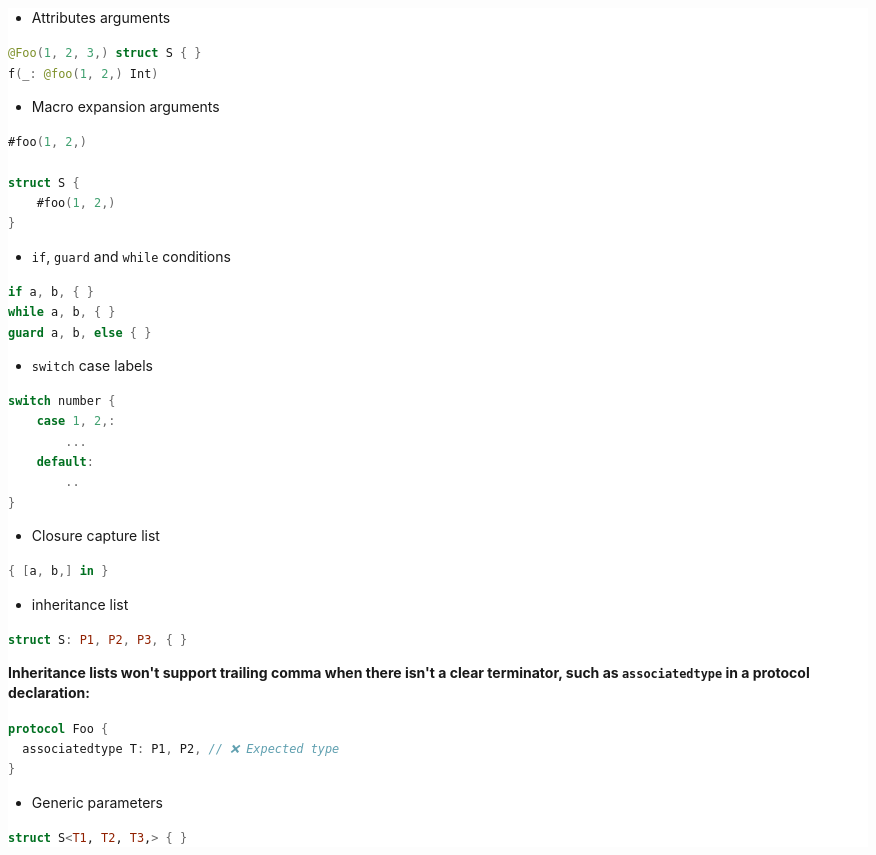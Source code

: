 - Attributes arguments

```swift
@Foo(1, 2, 3,) struct S { }
f(_: @foo(1, 2,) Int)
```

- Macro expansion arguments

```swift
#foo(1, 2,)

struct S {
    #foo(1, 2,)
}
```

- `if`, `guard` and `while` conditions

```swift
if a, b, { }
while a, b, { }
guard a, b, else { }
```

- `switch` case labels

```swift
switch number {
    case 1, 2,:
        ...
    default:
        ..
}
```

- Closure capture list

```swift
{ [a, b,] in }
```

- inheritance list

```swift
struct S: P1, P2, P3, { }
```

**Inheritance lists won't support trailing comma when there isn't a clear terminator, such as `associatedtype` in a protocol declaration:**
```swift
protocol Foo {
  associatedtype T: P1, P2, // ❌ Expected type
}
```

- Generic parameters

```swift
struct S<T1, T2, T3,> { }
```
